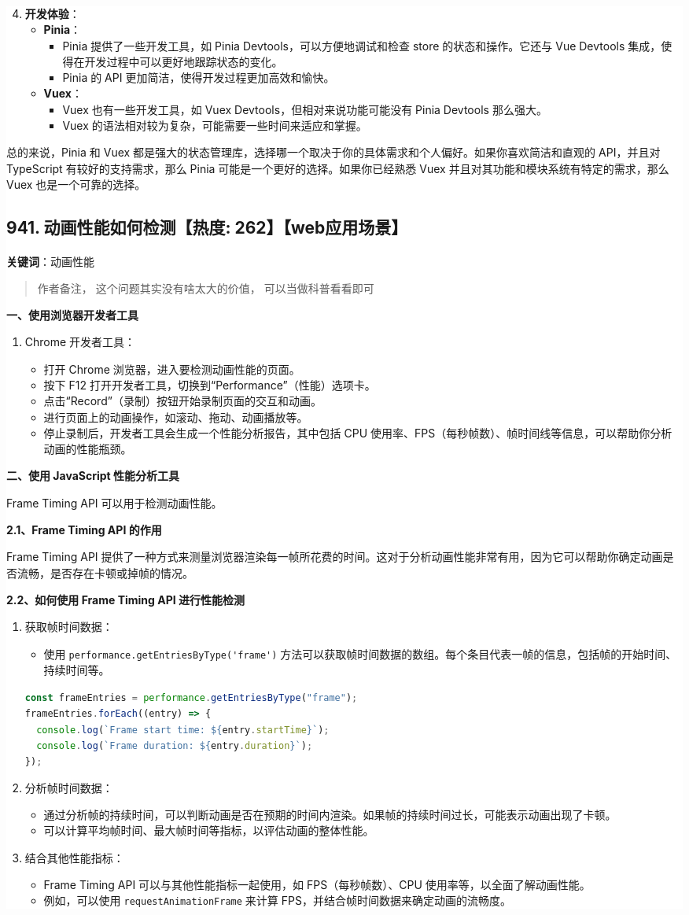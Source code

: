 4. **开发体验**：
   - **Pinia**：
     - Pinia 提供了一些开发工具，如 Pinia Devtools，可以方便地调试和检查 store 的状态和操作。它还与 Vue Devtools 集成，使得在开发过程中可以更好地跟踪状态的变化。
     - Pinia 的 API 更加简洁，使得开发过程更加高效和愉快。
   - **Vuex**：
     - Vuex 也有一些开发工具，如 Vuex Devtools，但相对来说功能可能没有 Pinia Devtools 那么强大。
     - Vuex 的语法相对较为复杂，可能需要一些时间来适应和掌握。

总的来说，Pinia 和 Vuex 都是强大的状态管理库，选择哪一个取决于你的具体需求和个人偏好。如果你喜欢简洁和直观的 API，并且对 TypeScript 有较好的支持需求，那么 Pinia 可能是一个更好的选择。如果你已经熟悉 Vuex 并且对其功能和模块系统有特定的需求，那么 Vuex 也是一个可靠的选择。

           

## 941. 动画性能如何检测【热度: 262】【web应用场景】
      
**关键词**：动画性能

> 作者备注， 这个问题其实没有啥太大的价值， 可以当做科普看看即可

**一、使用浏览器开发者工具**

1. Chrome 开发者工具：

   - 打开 Chrome 浏览器，进入要检测动画性能的页面。
   - 按下 F12 打开开发者工具，切换到“Performance”（性能）选项卡。
   - 点击“Record”（录制）按钮开始录制页面的交互和动画。
   - 进行页面上的动画操作，如滚动、拖动、动画播放等。
   - 停止录制后，开发者工具会生成一个性能分析报告，其中包括 CPU 使用率、FPS（每秒帧数）、帧时间线等信息，可以帮助你分析动画的性能瓶颈。


**二、使用 JavaScript 性能分析工具**

Frame Timing API 可以用于检测动画性能。

**2.1、Frame Timing API 的作用**

Frame Timing API 提供了一种方式来测量浏览器渲染每一帧所花费的时间。这对于分析动画性能非常有用，因为它可以帮助你确定动画是否流畅，是否存在卡顿或掉帧的情况。

**2.2、如何使用 Frame Timing API 进行性能检测**

1. 获取帧时间数据：

   - 使用 `performance.getEntriesByType('frame')` 方法可以获取帧时间数据的数组。每个条目代表一帧的信息，包括帧的开始时间、持续时间等。

   ```javascript
   const frameEntries = performance.getEntriesByType("frame");
   frameEntries.forEach((entry) => {
     console.log(`Frame start time: ${entry.startTime}`);
     console.log(`Frame duration: ${entry.duration}`);
   });
   ```

2. 分析帧时间数据：

   - 通过分析帧的持续时间，可以判断动画是否在预期的时间内渲染。如果帧的持续时间过长，可能表示动画出现了卡顿。
   - 可以计算平均帧时间、最大帧时间等指标，以评估动画的整体性能。

3. 结合其他性能指标：
   - Frame Timing API 可以与其他性能指标一起使用，如 FPS（每秒帧数）、CPU 使用率等，以全面了解动画性能。
   - 例如，可以使用 `requestAnimationFrame` 来计算 FPS，并结合帧时间数据来确定动画的流畅度。
